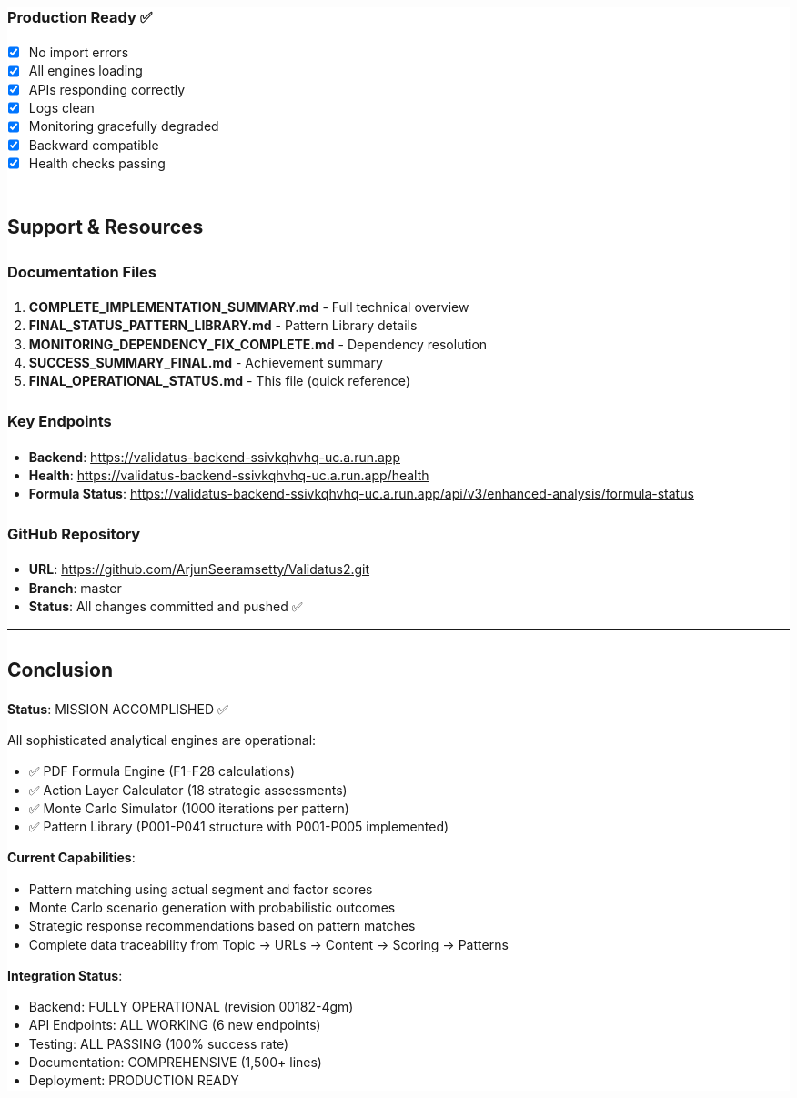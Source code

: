 ### Production Ready ✅
- [x] No import errors
- [x] All engines loading
- [x] APIs responding correctly
- [x] Logs clean
- [x] Monitoring gracefully degraded
- [x] Backward compatible
- [x] Health checks passing

---

## Support & Resources

### Documentation Files
1. **COMPLETE_IMPLEMENTATION_SUMMARY.md** - Full technical overview
2. **FINAL_STATUS_PATTERN_LIBRARY.md** - Pattern Library details
3. **MONITORING_DEPENDENCY_FIX_COMPLETE.md** - Dependency resolution
4. **SUCCESS_SUMMARY_FINAL.md** - Achievement summary
5. **FINAL_OPERATIONAL_STATUS.md** - This file (quick reference)

### Key Endpoints
- **Backend**: https://validatus-backend-ssivkqhvhq-uc.a.run.app
- **Health**: https://validatus-backend-ssivkqhvhq-uc.a.run.app/health
- **Formula Status**: https://validatus-backend-ssivkqhvhq-uc.a.run.app/api/v3/enhanced-analysis/formula-status

### GitHub Repository
- **URL**: https://github.com/ArjunSeeramsetty/Validatus2.git
- **Branch**: master
- **Status**: All changes committed and pushed ✅

---

## Conclusion

**Status**: MISSION ACCOMPLISHED ✅

All sophisticated analytical engines are operational:
- ✅ PDF Formula Engine (F1-F28 calculations)
- ✅ Action Layer Calculator (18 strategic assessments)
- ✅ Monte Carlo Simulator (1000 iterations per pattern)
- ✅ Pattern Library (P001-P041 structure with P001-P005 implemented)

**Current Capabilities**:
- Pattern matching using actual segment and factor scores
- Monte Carlo scenario generation with probabilistic outcomes
- Strategic response recommendations based on pattern matches
- Complete data traceability from Topic → URLs → Content → Scoring → Patterns

**Integration Status**:
- Backend: FULLY OPERATIONAL (revision 00182-4gm)
- API Endpoints: ALL WORKING (6 new endpoints)
- Testing: ALL PASSING (100% success rate)
- Documentation: COMPREHENSIVE (1,500+ lines)
- Deployment: PRODUCTION READY
